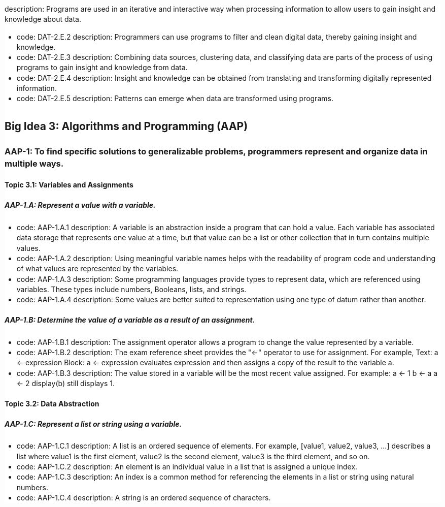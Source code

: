   description: Programs are used in an iterative and interactive way when processing information to allow users to gain insight and knowledge about data.
- code: DAT-2.E.2
  description: Programmers can use programs to filter and clean digital data, thereby gaining insight and knowledge.
- code: DAT-2.E.3
  description: Combining data sources, clustering data, and classifying data are parts of the process of using programs to gain insight and knowledge from data.
- code: DAT-2.E.4
  description: Insight and knowledge can be obtained from translating and transforming digitally represented information.
- code: DAT-2.E.5
  description: Patterns can emerge when data are transformed using programs.




## Big Idea 3: Algorithms and Programming (AAP)

### AAP-1: To find specific solutions to generalizable problems, programmers represent and organize data in multiple ways.
#### Topic 3.1: Variables and Assignments
##### AAP-1.A: Represent a value with a variable.
- code: AAP-1.A.1
  description: A variable is an abstraction inside a program that can hold a value. Each variable has associated data storage that represents one value at a time, but that value can be a list or other collection that in turn contains multiple values.
- code: AAP-1.A.2
  description: Using meaningful variable names helps with the readability of program code and understanding of what values are represented by the variables.
- code: AAP-1.A.3
  description: Some programming languages provide types to represent data, which are referenced using variables. These types include numbers, Booleans, lists, and strings.
- code: AAP-1.A.4
  description: Some values are better suited to representation using one type of datum rather than another.
##### AAP-1.B: Determine the value of a variable as a result of an assignment.
- code: AAP-1.B.1
  description: The assignment operator allows a program to change the value represented by a variable.
- code: AAP-1.B.2
  description: The exam reference sheet provides the "←" operator to use for assignment. For example, Text: a ← expression Block: a ← expression evaluates expression and then assigns a copy of the result to the variable a.
- code: AAP-1.B.3
  description: The value stored in a variable will be the most recent value assigned. For example: a ← 1 b ← a a ← 2 display(b) still displays 1.
#### Topic 3.2: Data Abstraction
##### AAP-1.C: Represent a list or string using a variable.
- code: AAP-1.C.1
  description: A list is an ordered sequence of elements. For example, [value1, value2, value3, ...] describes a list where value1 is the first element, value2 is the second element, value3 is the third element, and so on.
- code: AAP-1.C.2
  description: An element is an individual value in a list that is assigned a unique index.
- code: AAP-1.C.3
  description: An index is a common method for referencing the elements in a list or string using natural numbers.
- code: AAP-1.C.4
  description: A string is an ordered sequence of characters.
